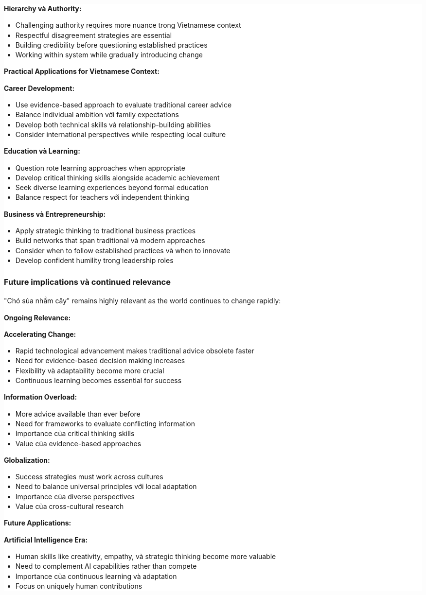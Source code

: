 **Hierarchy và Authority:**
- Challenging authority requires more nuance trong Vietnamese context
- Respectful disagreement strategies are essential
- Building credibility before questioning established practices
- Working within system while gradually introducing change

**Practical Applications for Vietnamese Context:**

**Career Development:**
- Use evidence-based approach to evaluate traditional career advice
- Balance individual ambition với family expectations
- Develop both technical skills và relationship-building abilities
- Consider international perspectives while respecting local culture

**Education và Learning:**
- Question rote learning approaches when appropriate
- Develop critical thinking skills alongside academic achievement
- Seek diverse learning experiences beyond formal education
- Balance respect for teachers với independent thinking

**Business và Entrepreneurship:**
- Apply strategic thinking to traditional business practices
- Build networks that span traditional và modern approaches
- Consider when to follow established practices và when to innovate
- Develop confident humility trong leadership roles

### Future implications và continued relevance

"Chó sủa nhầm cây" remains highly relevant as the world continues to change rapidly:

**Ongoing Relevance:**

**Accelerating Change:**
- Rapid technological advancement makes traditional advice obsolete faster
- Need for evidence-based decision making increases
- Flexibility và adaptability become more crucial
- Continuous learning becomes essential for success

**Information Overload:**
- More advice available than ever before
- Need for frameworks to evaluate conflicting information
- Importance của critical thinking skills
- Value của evidence-based approaches

**Globalization:**
- Success strategies must work across cultures
- Need to balance universal principles với local adaptation
- Importance của diverse perspectives
- Value của cross-cultural research

**Future Applications:**

**Artificial Intelligence Era:**
- Human skills like creativity, empathy, và strategic thinking become more valuable
- Need to complement AI capabilities rather than compete
- Importance của continuous learning và adaptation
- Focus on uniquely human contributions

